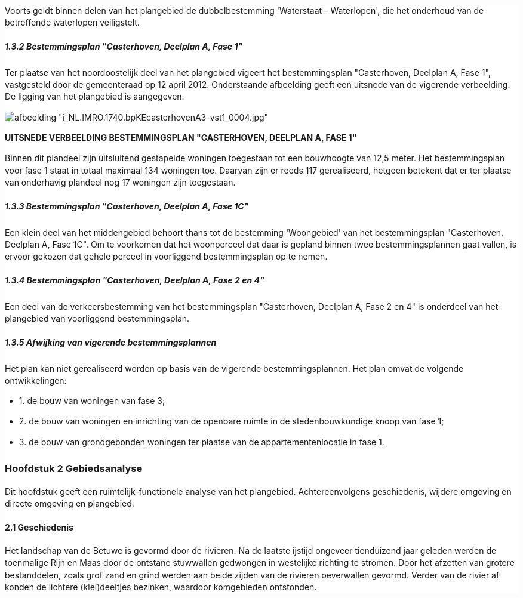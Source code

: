 Voorts geldt binnen delen van het plangebied de dubbelbestemming 'Waterstaat \- Waterlopen', die het onderhoud van de betreffende waterlopen veiligstelt.

##### 1\.3\.2 Bestemmingsplan "Casterhoven, Deelplan A, Fase 1"

Ter plaatse van het noordoostelijk deel van het plangebied vigeert het bestemmingsplan "Casterhoven, Deelplan A, Fase 1", vastgesteld door de gemeenteraad op 12 april 2012\. Onderstaande afbeelding geeft een uitsnede van de vigerende verbeelding. De ligging van het plangebied is aangegeven.

![afbeelding "i_NL.IMRO.1740.bpKEcasterhovenA3-vst1_0004.jpg"](i_NL.IMRO.1740.bpKEcasterhovenA3-vst1_0004.jpg)

**UITSNEDE VERBEELDING BESTEMMINGSPLAN "CASTERHOVEN, DEELPLAN A, FASE 1"**

Binnen dit plandeel zijn uitsluitend gestapelde woningen toegestaan tot een bouwhoogte van 12,5 meter. Het bestemmingsplan voor fase 1 staat in totaal maximaal 134 woningen toe. Daarvan zijn er reeds 117 gerealiseerd, hetgeen betekent dat er ter plaatse van onderhavig plandeel nog 17 woningen zijn toegestaan.

##### 1\.3\.3 Bestemmingsplan "Casterhoven, Deelplan A, Fase 1C"

Een klein deel van het middengebied behoort thans tot de bestemming 'Woongebied' van het bestemmingsplan "Casterhoven, Deelplan A, Fase 1C". Om te voorkomen dat het woonperceel dat daar is gepland binnen twee bestemmingsplannen gaat vallen, is ervoor gekozen dat gehele perceel in voorliggend bestemmingsplan op te nemen.

##### 1\.3\.4 Bestemmingsplan "Casterhoven, Deelplan A, Fase 2 en 4"

Een deel van de verkeersbestemming van het bestemmingsplan "Casterhoven, Deelplan A, Fase 2 en 4" is onderdeel van het plangebied van voorliggend bestemmingsplan.

##### 1\.3\.5 Afwijking van vigerende bestemmingsplannen

Het plan kan niet gerealiseerd worden op basis van de vigerende bestemmingsplannen. Het plan omvat de volgende ontwikkelingen:

* 1\. de bouw van woningen van fase 3;

* 2\. de bouw van woningen en inrichting van de openbare ruimte in de stedenbouwkundige knoop van fase 1;

* 3\. de bouw van grondgebonden woningen ter plaatse van de appartementenlocatie in fase 1\.

### Hoofdstuk 2 Gebiedsanalyse

Dit hoofdstuk geeft een ruimtelijk\-functionele analyse van het plangebied. Achtereenvolgens geschiedenis, wijdere omgeving en directe omgeving en plangebied.

#### 2\.1 Geschiedenis

Het landschap van de Betuwe is gevormd door de rivieren. Na de laatste ijstijd ongeveer tienduizend jaar geleden werden de toenmalige Rijn en Maas door de ontstane stuwwallen gedwongen in westelijke richting te stromen. Door het afzetten van grotere bestanddelen, zoals grof zand en grind werden aan beide zijden van de rivieren oeverwallen gevormd. Verder van de rivier af konden de lichtere (klei)deeltjes bezinken, waardoor komgebieden ontstonden.
